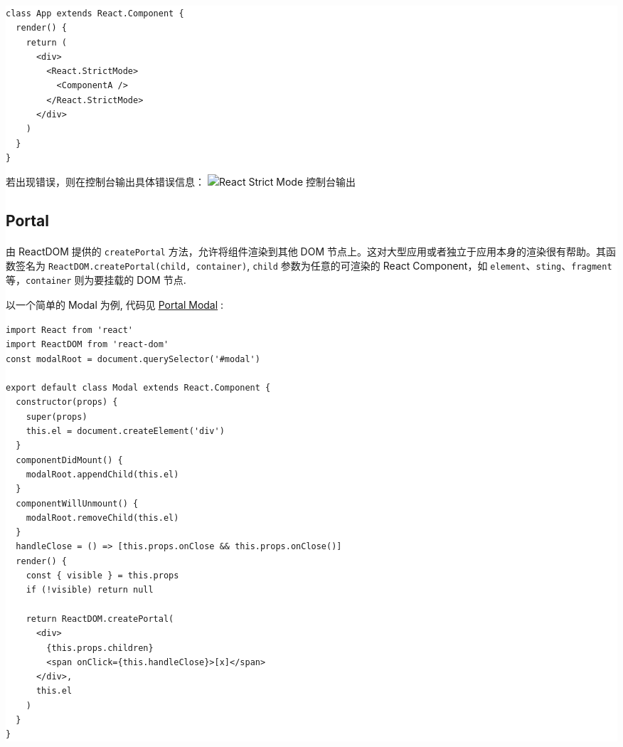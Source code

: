 ```react
class App extends React.Component {
  render() {
    return (
      <div>
        <React.StrictMode>
          <ComponentA />
        </React.StrictMode>
      </div>
    )
  }
}
```

若出现错误，则在控制台输出具体错误信息：
![](https://pic4.zhimg.com/v2-633ba6b57a80c4f4e7e284a7a8233503_b.jpg)React Strict Mode 控制台输出

## Portal

由 ReactDOM 提供的 `createPortal` 方法，允许将组件渲染到其他 DOM 节点上。这对大型应用或者独立于应用本身的渲染很有帮助。其函数签名为 `ReactDOM.createPortal(child, container)`, `child` 参数为任意的可渲染的 React Component，如 `element`、`sting`、`fragment` 等，`container` 则为要挂载的 DOM 节点.

以一个简单的 Modal 为例, 代码见 [Portal Modal](https://link.zhihu.com/?target=https%3A//github.com/chen86860/react-upgrade-examples/tree/master/portal-modal) :

```react
import React from 'react'
import ReactDOM from 'react-dom'
const modalRoot = document.querySelector('#modal')

export default class Modal extends React.Component {
  constructor(props) {
    super(props)
    this.el = document.createElement('div')
  }
  componentDidMount() {
    modalRoot.appendChild(this.el)
  }
  componentWillUnmount() {
    modalRoot.removeChild(this.el)
  }
  handleClose = () => [this.props.onClose && this.props.onClose()]
  render() {
    const { visible } = this.props
    if (!visible) return null

    return ReactDOM.createPortal(
      <div>
        {this.props.children}
        <span onClick={this.handleClose}>[x]</span>
      </div>,
      this.el
    )
  }
}
```
